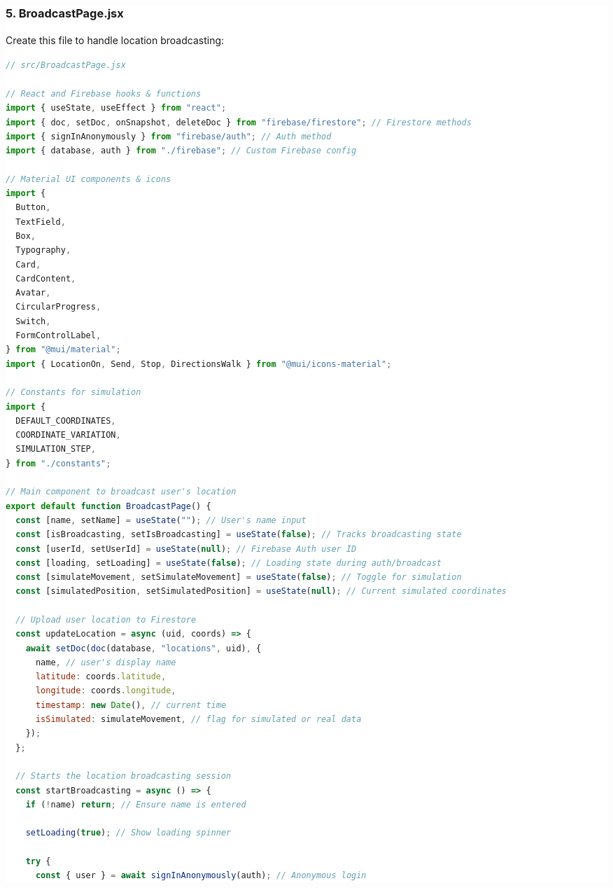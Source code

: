 ### 5. BroadcastPage.jsx
Create this file to handle location broadcasting:

```javascript
// src/BroadcastPage.jsx

// React and Firebase hooks & functions
import { useState, useEffect } from "react";
import { doc, setDoc, onSnapshot, deleteDoc } from "firebase/firestore"; // Firestore methods
import { signInAnonymously } from "firebase/auth"; // Auth method
import { database, auth } from "./firebase"; // Custom Firebase config

// Material UI components & icons
import {
  Button,
  TextField,
  Box,
  Typography,
  Card,
  CardContent,
  Avatar,
  CircularProgress,
  Switch,
  FormControlLabel,
} from "@mui/material";
import { LocationOn, Send, Stop, DirectionsWalk } from "@mui/icons-material";

// Constants for simulation
import {
  DEFAULT_COORDINATES,
  COORDINATE_VARIATION,
  SIMULATION_STEP,
} from "./constants";

// Main component to broadcast user's location
export default function BroadcastPage() {
  const [name, setName] = useState(""); // User's name input
  const [isBroadcasting, setIsBroadcasting] = useState(false); // Tracks broadcasting state
  const [userId, setUserId] = useState(null); // Firebase Auth user ID
  const [loading, setLoading] = useState(false); // Loading state during auth/broadcast
  const [simulateMovement, setSimulateMovement] = useState(false); // Toggle for simulation
  const [simulatedPosition, setSimulatedPosition] = useState(null); // Current simulated coordinates

  // Upload user location to Firestore
  const updateLocation = async (uid, coords) => {
    await setDoc(doc(database, "locations", uid), {
      name, // user's display name
      latitude: coords.latitude,
      longitude: coords.longitude,
      timestamp: new Date(), // current time
      isSimulated: simulateMovement, // flag for simulated or real data
    });
  };

  // Starts the location broadcasting session
  const startBroadcasting = async () => {
    if (!name) return; // Ensure name is entered

    setLoading(true); // Show loading spinner

    try {
      const { user } = await signInAnonymously(auth); // Anonymous login
```